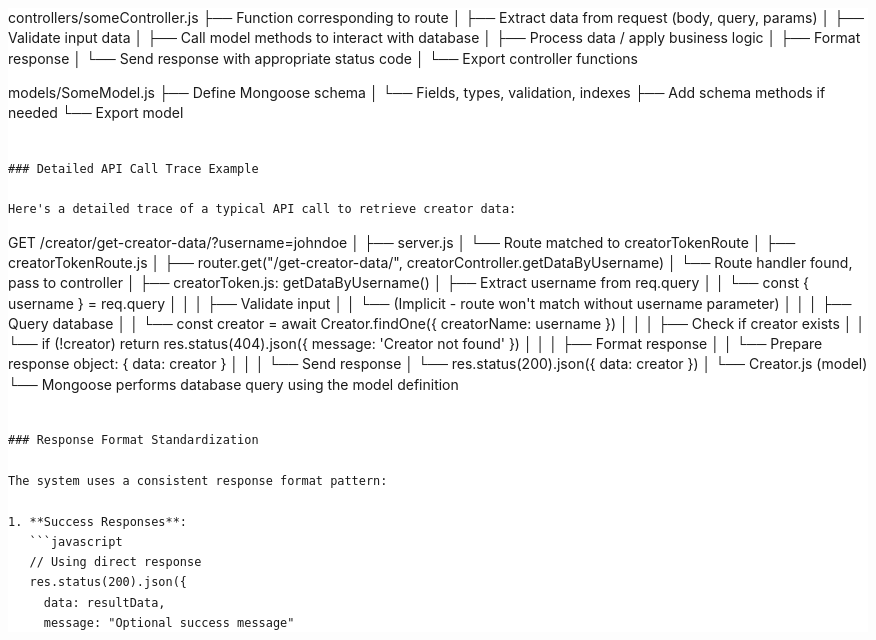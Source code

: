 controllers/someController.js
  ├── Function corresponding to route
  │    ├── Extract data from request (body, query, params)
  │    ├── Validate input data
  │    ├── Call model methods to interact with database
  │    ├── Process data / apply business logic
  │    ├── Format response
  │    └── Send response with appropriate status code
  │
  └── Export controller functions

models/SomeModel.js
  ├── Define Mongoose schema
  │    └── Fields, types, validation, indexes
  ├── Add schema methods if needed
  └── Export model
```

### Detailed API Call Trace Example

Here's a detailed trace of a typical API call to retrieve creator data:

```
GET /creator/get-creator-data/?username=johndoe
  │
  ├── server.js
  │    └── Route matched to creatorTokenRoute
  │
  ├── creatorTokenRoute.js
  │    ├── router.get("/get-creator-data/", creatorController.getDataByUsername)
  │    └── Route handler found, pass to controller
  │
  ├── creatorToken.js: getDataByUsername()
  │    ├── Extract username from req.query
  │    │    └── const { username } = req.query
  │    │
  │    ├── Validate input
  │    │    └── (Implicit - route won't match without username parameter)
  │    │
  │    ├── Query database
  │    │    └── const creator = await Creator.findOne({ creatorName: username })
  │    │
  │    ├── Check if creator exists
  │    │    └── if (!creator) return res.status(404).json({ message: 'Creator not found' })
  │    │
  │    ├── Format response
  │    │    └── Prepare response object: { data: creator }
  │    │
  │    └── Send response
  │         └── res.status(200).json({ data: creator })
  │
  └── Creator.js (model)
       └── Mongoose performs database query using the model definition
```

### Response Format Standardization

The system uses a consistent response format pattern:

1. **Success Responses**:
   ```javascript
   // Using direct response
   res.status(200).json({ 
     data: resultData,
     message: "Optional success message"
```